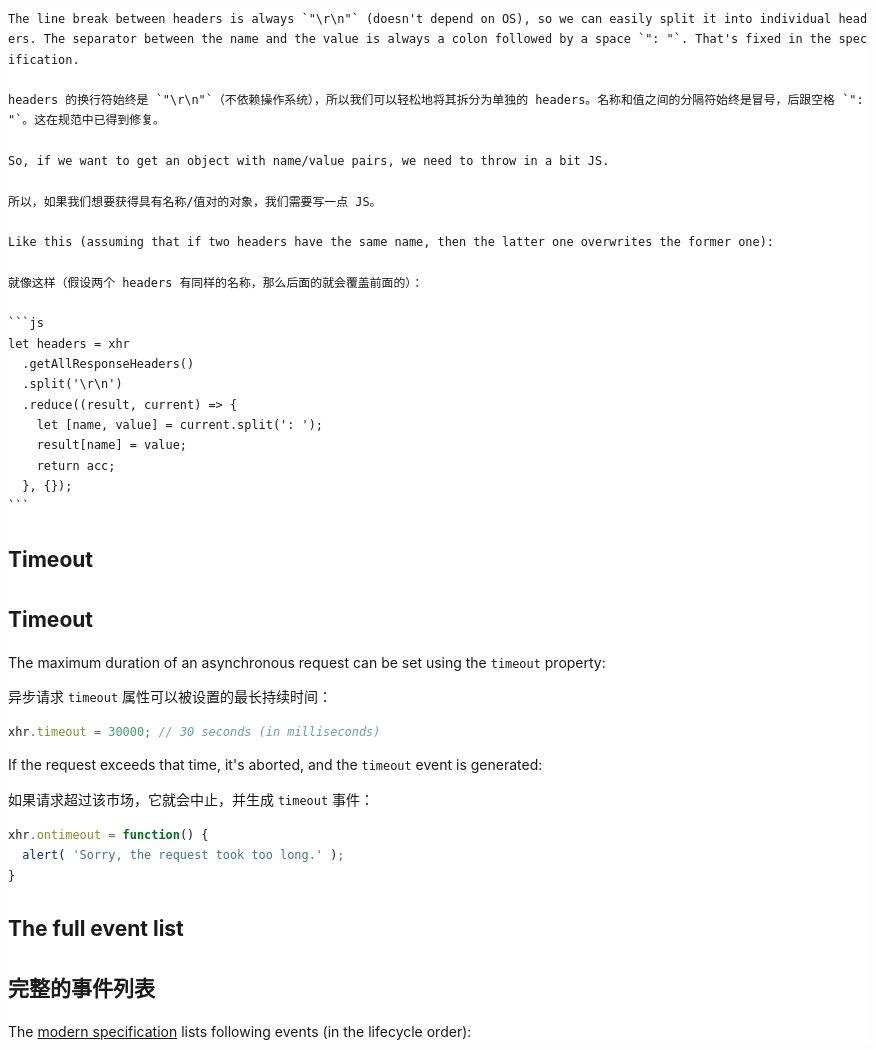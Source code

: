     The line break between headers is always `"\r\n"` (doesn't depend on OS), so we can easily split it into individual headers. The separator between the name and the value is always a colon followed by a space `": "`. That's fixed in the specification.
    
    headers 的换行符始终是 `"\r\n"`（不依赖操作系统），所以我们可以轻松地将其拆分为单独的 headers。名称和值之间的分隔符始终是冒号，后跟空格 `": "`。这在规范中已得到修复。
    
    So, if we want to get an object with name/value pairs, we need to throw in a bit JS.
    
    所以，如果我们想要获得具有名称/值对的对象，我们需要写一点 JS。
    
    Like this (assuming that if two headers have the same name, then the latter one overwrites the former one):
    
    就像这样（假设两个 headers 有同样的名称，那么后面的就会覆盖前面的）：

    ```js
    let headers = xhr
      .getAllResponseHeaders()
      .split('\r\n')
      .reduce((result, current) => {
        let [name, value] = current.split(': ');
        result[name] = value;
        return acc;
      }, {});
    ```


## Timeout

## Timeout

The maximum duration of an asynchronous request can be set using the `timeout` property:

异步请求 `timeout` 属性可以被设置的最长持续时间：

```js
xhr.timeout = 30000; // 30 seconds (in milliseconds)
```

If the request exceeds that time, it's aborted, and the `timeout` event is generated:

如果请求超过该市场，它就会中止，并生成 `timeout` 事件：

```js
xhr.ontimeout = function() {
  alert( 'Sorry, the request took too long.' );
}
```

## The full event list

## 完整的事件列表

The [modern specification](http://www.w3.org/TR/XMLHttpRequest/#events) lists following events (in the lifecycle order):
